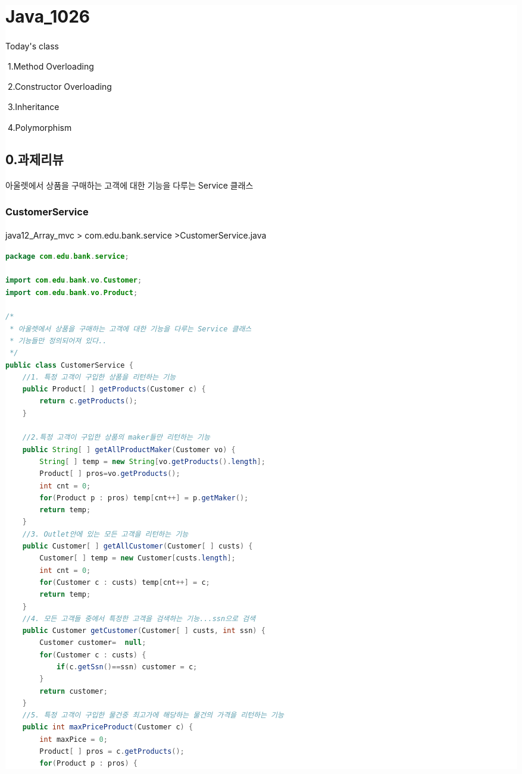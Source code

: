 # Java_1026 

Today's class

​	1.Method  Overloading

​	2.Constructor Overloading

​	3.Inheritance

​	4.Polymorphism



## 0.과제리뷰

아울렛에서 상품을 구매하는 고객에 대한 기능을 다루는 Service 클래스

### CustomerService

java12_Array_mvc > com.edu.bank.service >CustomerService.java

```java
package com.edu.bank.service;

import com.edu.bank.vo.Customer;
import com.edu.bank.vo.Product;

/*
 * 아울렛에서 상품을 구매하는 고객에 대한 기능을 다루는 Service 클래스
 * 기능들만 정의되어져 있다..
 */
public class CustomerService {
	//1. 특정 고객이 구입한 상품을 리턴하는 기능
	public Product[ ] getProducts(Customer c) {
		return c.getProducts();
	}
	
	//2.특정 고객이 구입한 상품의 maker들만 리턴하는 기능
	public String[ ] getAllProductMaker(Customer vo) {
		String[ ] temp = new String[vo.getProducts().length];
		Product[ ] pros=vo.getProducts();
		int cnt = 0;
		for(Product p : pros) temp[cnt++] = p.getMaker();		
		return temp;
	}
	//3. Outlet안에 있는 모든 고객을 리턴하는 기능
	public Customer[ ] getAllCustomer(Customer[ ] custs) {
		Customer[ ] temp = new Customer[custs.length];
		int cnt = 0;
		for(Customer c : custs) temp[cnt++] = c;		
		return temp;
	}
	//4. 모든 고객들 중에서 특정한 고객을 검색하는 기능...ssn으로 검색
	public Customer getCustomer(Customer[ ] custs, int ssn) {
		Customer customer=  null;
		for(Customer c : custs) {
			if(c.getSsn()==ssn) customer = c;
		}
		return customer;
	}	
	//5. 특정 고객이 구입한 물건중 최고가에 해당하는 물건의 가격을 리턴하는 기능
	public int maxPriceProduct(Customer c) {
		int maxPice = 0;
		Product[ ] pros = c.getProducts();
		for(Product p : pros) {
```